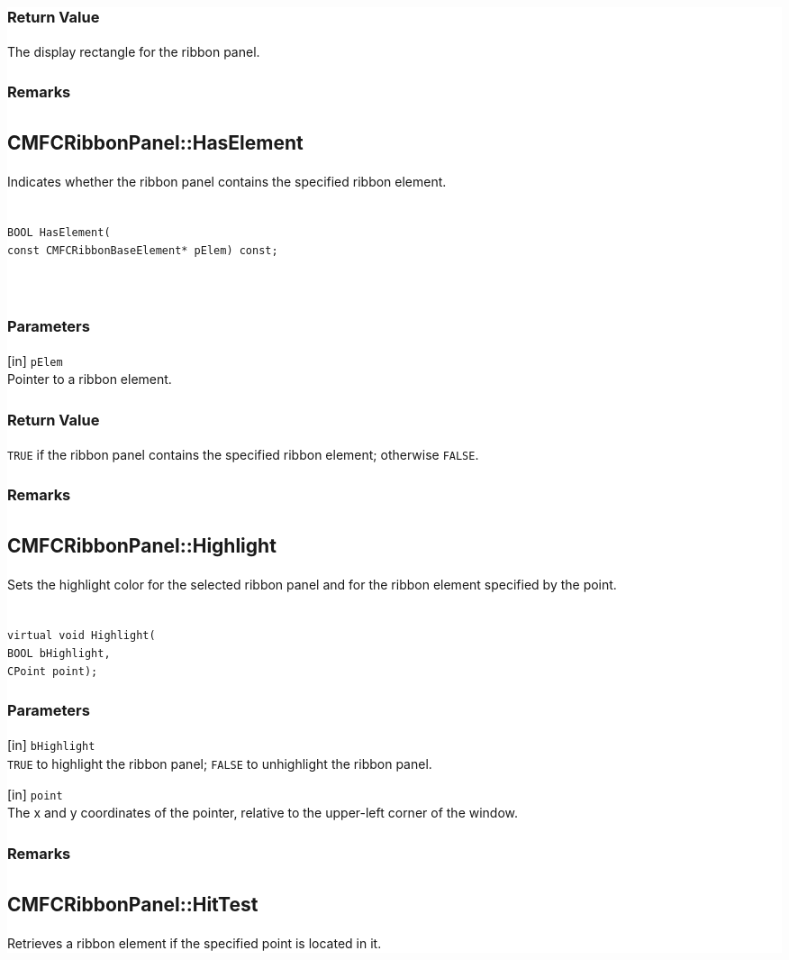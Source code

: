 ### Return Value  
 The display rectangle for the ribbon panel.  
  
### Remarks  
  
##  <a name="cmfcribbonpanel__haselement"></a>  CMFCRibbonPanel::HasElement  
 Indicates whether the ribbon panel contains the specified ribbon element.  
  
```  
 
BOOL HasElement(
const CMFCRibbonBaseElement* pElem) const;

 
```  
  
### Parameters  
 [in] `pElem`  
 Pointer to a ribbon element.  
  
### Return Value  
 `TRUE` if the ribbon panel contains the specified ribbon element; otherwise `FALSE`.  
  
### Remarks  
  
##  <a name="cmfcribbonpanel__highlight"></a>  CMFCRibbonPanel::Highlight  
 Sets the highlight color for the selected ribbon panel and for the ribbon element specified by the point.  
  
```  
 
virtual void Highlight(
BOOL bHighlight,  
CPoint point);
```  
  
### Parameters  
 [in] `bHighlight`  
 `TRUE` to highlight the ribbon panel; `FALSE` to unhighlight the ribbon panel.  
  
 [in] `point`  
 The x and y coordinates of the pointer, relative to the upper-left corner of the window.  
  
### Remarks  
  
##  <a name="cmfcribbonpanel__hittest"></a>  CMFCRibbonPanel::HitTest  
 Retrieves a ribbon element if the specified point is located in it.  
  